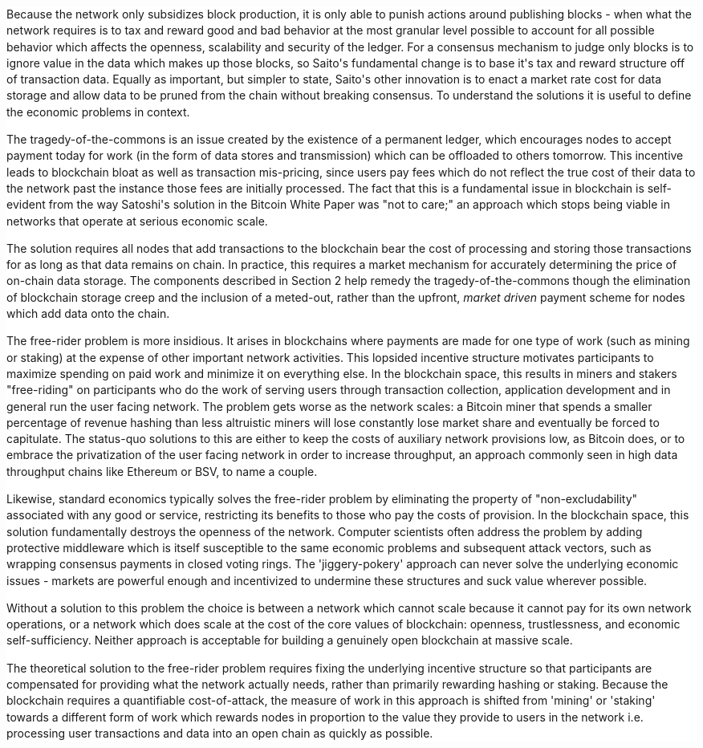 Because the network only subsidizes block production, it is only able to punish actions around publishing blocks - when what the network requires is to tax and reward good and bad behavior at the most granular level possible to account for all possible behavior which affects the openness, scalability and security of the ledger. For a consensus mechanism to judge only blocks is to ignore value in the data which makes up those blocks, so Saito's fundamental change is to base it's tax and reward structure off of transaction data. Equally as important, but simpler to state, Saito's other innovation is to enact a market rate cost for data storage and allow data to be pruned from the chain without breaking consensus. To understand the solutions it is useful to define the economic problems in context.

The tragedy-of-the-commons is an issue created by the existence of a permanent ledger, which encourages nodes to accept payment today for work (in the form of data stores and transmission) which can be offloaded to others tomorrow. This incentive leads to blockchain bloat as well as transaction mis-pricing, since users pay fees which do not reflect the true cost of their data to the network past the instance those fees are initially processed. The fact that this is a fundamental issue in blockchain is self-evident from the way Satoshi's solution in the Bitcoin White Paper was "not to care;" an approach which stops being viable in networks that operate at serious economic scale.

The solution requires all nodes that add transactions to the blockchain bear the cost of processing and storing those transactions for as long as that data remains on chain. In practice, this requires a market mechanism for accurately determining the price of on-chain data storage. The components described in Section 2 help remedy the tragedy-of-the-commons though the elimination of blockchain storage creep and the inclusion of a meted-out, rather than the upfront, *market driven* payment scheme for nodes which add data onto the chain.

The free-rider problem is more insidious. It arises in blockchains where payments are made for one type of work (such as mining or staking) at the expense of other important network activities. This lopsided incentive structure motivates participants to maximize spending on paid work and minimize it on everything else. In the blockchain space, this results in miners and stakers "free-riding" on participants who do the work of serving users through transaction collection, application development and in general run the user facing network. The problem gets worse as the network scales: a Bitcoin miner that spends a smaller percentage of revenue hashing than less altruistic miners will lose constantly lose market share and eventually be forced to capitulate. The status-quo solutions to this are either to keep the costs of auxiliary network provisions low, as Bitcoin does, or to embrace the privatization of the user facing network in order to increase throughput, an approach commonly seen in high data throughput chains like Ethereum or BSV, to name a couple.

Likewise, standard economics typically solves the free-rider problem by eliminating the property of "non-excludability" associated with any good or service, restricting its benefits to those who pay the costs of provision. In the blockchain space, this solution fundamentally destroys the openness of the network. Computer scientists often address the problem by adding protective middleware which is itself susceptible to the same economic problems and subsequent attack vectors, such as wrapping consensus payments in closed voting rings. The 'jiggery-pokery' approach can never solve the underlying economic issues - markets are powerful enough and incentivized to undermine these structures and suck value wherever possible.

Without a solution to this problem the choice is between a network which cannot scale because it cannot pay for its own network operations, or a network which does scale at the cost of the core values of blockchain: openness, trustlessness, and economic self-sufficiency. Neither approach is acceptable for building a genuinely open blockchain at massive scale.

The theoretical solution to the free-rider problem requires fixing the underlying incentive structure so that participants are compensated for providing what the network actually needs, rather than primarily rewarding hashing or staking. Because the blockchain requires a quantifiable cost-of-attack, the measure of work in this approach is shifted from 'mining' or 'staking' towards a different form of work which rewards nodes in proportion to the value they provide to users in the network i.e. processing user transactions and data into an open chain as quickly as possible.
